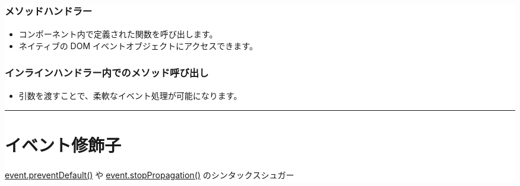 ### メソッドハンドラー
  - コンポーネント内で定義された関数を呼び出します。
  - ネイティブの DOM イベントオブジェクトにアクセスできます。


### インラインハンドラー内でのメソッド呼び出し
  - 引数を渡すことで、柔軟なイベント処理が可能になります。

</template>
</Col2>

---

# イベント修飾子

 [event.preventDefault()](https://developer.mozilla.org/ja/docs/Web/API/Event/preventDefault) や [event.stopPropagation()](https://developer.mozilla.org/ja/docs/Web/API/Event/stopPropagation) のシンタックスシュガー

<Col2>
<template #left>

```vue {1-8|8}
<!-- イベントの伝搬を停止 -->
<a @click.stop="doThis">リンク</a>

<!-- ページリロードを防止 -->
<form @submit.prevent="onSubmit"></form>

<!-- 複数の修飾子を組み合せ -->
<a @click.stop.prevent="doThat">リンク</a>

<!-- 👇あんまり使わないので割愛 -->

<!-- イベントの伝搬を「親 -> 子」に変更   -->
<!-- 通常: 子 -> 親 の順で発火            -->
<div @click.capture="doThis">...</div>

<!-- クリックイベントは 1 度だけ呼ばれる -->
<a @click.once="doThis"></a>

<!-- スクロールの即時実行を可能に -->
<!-- イベントの処理を待たずに画面をスムーズにスクロール -->
<div @scroll.passive="onScroll">...</div>
```


</template>
<template #right>

## 主な修飾子
- `.stop` : イベントの伝搬を停止します。
- `.prevent` : イベントのデフォルト動作を防ぎます。
- `.self` : イベントが要素自体からのみ発火します。
- `.capture` : イベントをキャプチャフェーズで処理します。
- `.once` : イベントは1回だけ発火します。
- `.passive` : イベントのデフォルト動作を防ぎます。
